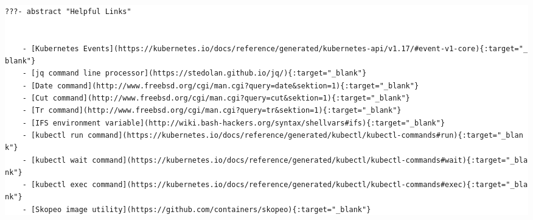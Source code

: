     ???- abstract "Helpful Links"

            
        - [Kubernetes Events](https://kubernetes.io/docs/reference/generated/kubernetes-api/v1.17/#event-v1-core){:target="_blank"}
        - [jq command line processor](https://stedolan.github.io/jq/){:target="_blank"}
        - [Date command](http://www.freebsd.org/cgi/man.cgi?query=date&sektion=1){:target="_blank"}
        - [Cut command](http://www.freebsd.org/cgi/man.cgi?query=cut&sektion=1){:target="_blank"}
        - [Tr command](http://www.freebsd.org/cgi/man.cgi?query=tr&sektion=1){:target="_blank"}
        - [IFS environment variable](http://wiki.bash-hackers.org/syntax/shellvars#ifs){:target="_blank"}
        - [kubectl run command](https://kubernetes.io/docs/reference/generated/kubectl/kubectl-commands#run){:target="_blank"}
        - [kubectl wait command](https://kubernetes.io/docs/reference/generated/kubectl/kubectl-commands#wait){:target="_blank"}
        - [kubectl exec command](https://kubernetes.io/docs/reference/generated/kubectl/kubectl-commands#exec){:target="_blank"}
        - [Skopeo image utility](https://github.com/containers/skopeo){:target="_blank"}

<script>

document.getElementById('copyCodeBlock4').addEventListener('click', function() {
    copyCodeBlock4();
});

function copyCodeBlock4() {
  var codeBlock = document.getElementById('codeBlock4');
  var text = codeBlock.textContent;

  navigator.clipboard.writeText(text)
    .then(() => {
      console.log('Code block copied to clipboard:', text);
      showCopiedMessage();
    })
    .catch((error) => {
      console.error('Error copying code block to clipboard:', error);
    });
}

function showCopiedMessage() {
  var copiedMessage = document.getElementById('copiedMessage4');
  copiedMessage.classList.add('show');

  setTimeout(function() {
    copiedMessage.classList.remove('show');
  }, 2000);
}
</script>




<script>
document.getElementById('configLink').addEventListener('click', function() {
    showConfig('/workspaces/ws/slxs/od-od-grnwhnnpr-image-check/runbook.yaml');
});

function showConfig(runbook) {
    const popupContainer = document.createElement("div"); // Container for the popup
    const popup = document.createElement("div");
    popup.classList.add("popup");
